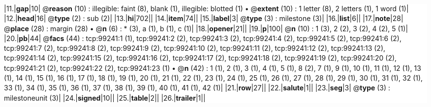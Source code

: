 |11.|__gap__|10| @__reason__ (10) : illegible: faint (8), blank (1), illegible: blotted (1)  •  @__extent__ (10) : 1 letter (8), 2 letters (1), 1 word (1)|
|12.|__head__|16| @__type__ (2) : sub (2)|
|13.|__hi__|702||
|14.|__item__|74||
|15.|__label__|3| @__type__ (3) : milestone (3)|
|16.|__list__|6||
|17.|__note__|28| @__place__ (28) : margin (28)  •  @__n__ (6) : * (3), a (1), b (1), c (1)|
|18.|__opener__|21||
|19.|__p__|100| @__n__ (10) : 1 (3), 2 (2), 3 (2), 4 (2), 5 (1)|
|20.|__pb__|44| @__facs__ (44) : tcp:99241:1 (1), tcp:99241:2 (2), tcp:99241:3 (2), tcp:99241:4 (2), tcp:99241:5 (2), tcp:99241:6 (2), tcp:99241:7 (2), tcp:99241:8 (2), tcp:99241:9 (2), tcp:99241:10 (2), tcp:99241:11 (2), tcp:99241:12 (2), tcp:99241:13 (2), tcp:99241:14 (2), tcp:99241:15 (2), tcp:99241:16 (2), tcp:99241:17 (2), tcp:99241:18 (2), tcp:99241:19 (2), tcp:99241:20 (2), tcp:99241:21 (2), tcp:99241:22 (2), tcp:99241:23 (1)  •  @__n__ (42) : 1 (1), 2 (1), 3 (1), 4 (1), 5 (1), 8 (2), 7 (1), 9 (1), 10 (1), 11 (1), 12 (1), 13 (1), 14 (1), 15 (1), 16 (1), 17 (1), 18 (1), 19 (1), 20 (1), 21 (1), 22 (1), 23 (1), 24 (1), 25 (1), 26 (1), 27 (1), 28 (1), 29 (1), 30 (1), 31 (1), 32 (1), 33 (1), 34 (1), 35 (1), 36 (1), 37 (1), 38 (1), 39 (1), 40 (1), 41 (1), 42 (1)|
|21.|__row__|27||
|22.|__salute__|1||
|23.|__seg__|3| @__type__ (3) : milestoneunit (3)|
|24.|__signed__|10||
|25.|__table__|2||
|26.|__trailer__|1||
